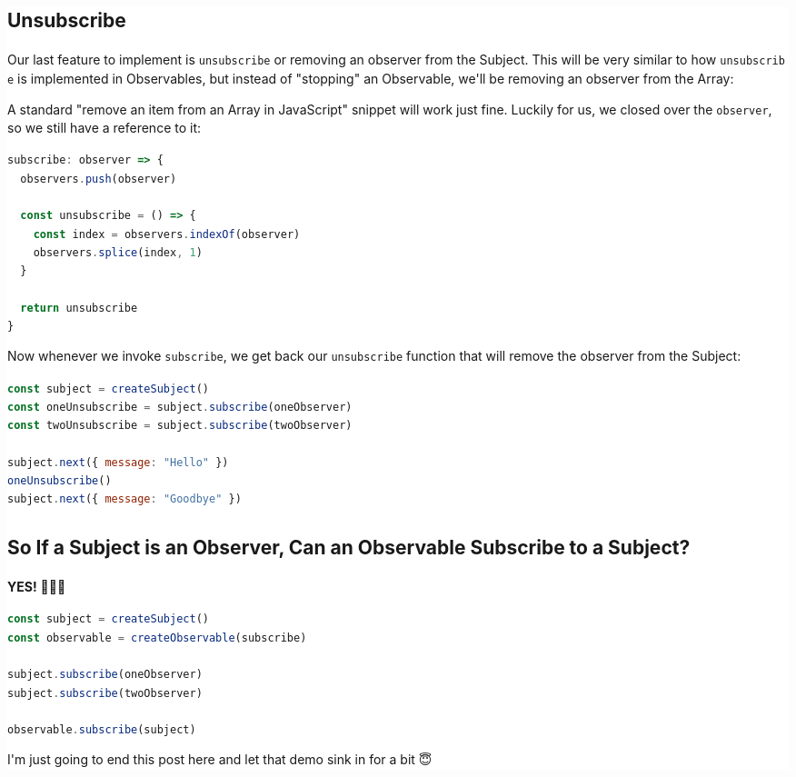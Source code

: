 <Codesandbox slug="github/johnlindquist/observer-pattern/tree/forEach" module="/src/index.js" console/>

## Unsubscribe

Our last feature to implement is `unsubscribe` or removing an observer from the Subject.
This will be very similar to how `unsubscribe` is implemented in Observables, but
instead of "stopping" an Observable, we'll be removing an observer from the Array:

A standard "remove an item from an Array in JavaScript" snippet will work just fine.
Luckily for us, we closed over the `observer`, so we still have a reference to it:

```js
subscribe: observer => {
  observers.push(observer)

  const unsubscribe = () => {
    const index = observers.indexOf(observer)
    observers.splice(index, 1)
  }

  return unsubscribe
}
```

Now whenever we invoke `subscribe`, we get back our `unsubscribe` function that will
remove the observer from the Subject:

```js
const subject = createSubject()
const oneUnsubscribe = subject.subscribe(oneObserver)
const twoUnsubscribe = subject.subscribe(twoObserver)

subject.next({ message: "Hello" })
oneUnsubscribe()
subject.next({ message: "Goodbye" })
```

<Codesandbox slug="github/johnlindquist/observer-pattern/tree/forEach" module="/src/index.js" console/>

## So If a Subject is an Observer, Can an Observable Subscribe to a Subject?

**YES!** 🤯🤯🤯

```js
const subject = createSubject()
const observable = createObservable(subscribe)

subject.subscribe(oneObserver)
subject.subscribe(twoObserver)

observable.subscribe(subject)
```

<Codesandbox slug="github/johnlindquist/observer-pattern/tree/share" module="/src/index.js" console/>

I'm just going to end this post here and let that demo sink in for a bit 😇
